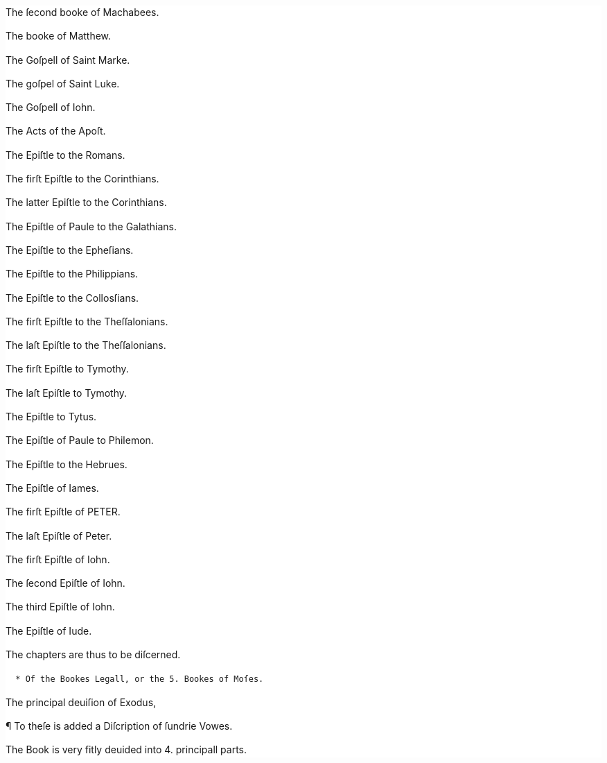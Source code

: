 The ſecond booke of Machabees.

The booke of Matthew.

The Goſpell of Saint Marke.

The goſpel of Saint Luke.

The Goſpell of Iohn.

The Acts of the Apoſt.

The Epiſtle to the Romans.

The firſt Epiſtle to the Corinthians.

The latter Epiſtle to the Corinthians.

The Epiſtle of Paule to the Galathians.

The Epiſtle to the Epheſians.

The Epiſtle to the Philippians.

The Epiſtle to the Collosſians.

The firſt Epiſtle to the
Theſſalonians.

The laſt Epiſtle to the
Theſſalonians.

The firſt Epiſtle to Tymothy.

The laſt Epiſtle to Tymothy.

The Epiſtle to Tytus.

The Epiſtle of Paule to Philemon.

The Epiſtle to the Hebrues.

The Epiſtle of Iames.

The firſt Epiſtle of PETER.

The laſt Epiſtle of Peter.

The firſt Epiſtle of Iohn.

The ſecond Epiſtle of Iohn.

The third Epiſtle of Iohn.

The Epiſtle of Iude.

The chapters are thus to be diſcerned.

      * Of the Bookes Legall, or the 5. Bookes of Moſes.

The principal deuiſion of Exodus,

¶ To theſe is added a Diſcription of ſundrie Vowes.

The Book is very fitly deuided into 4. principall parts.
